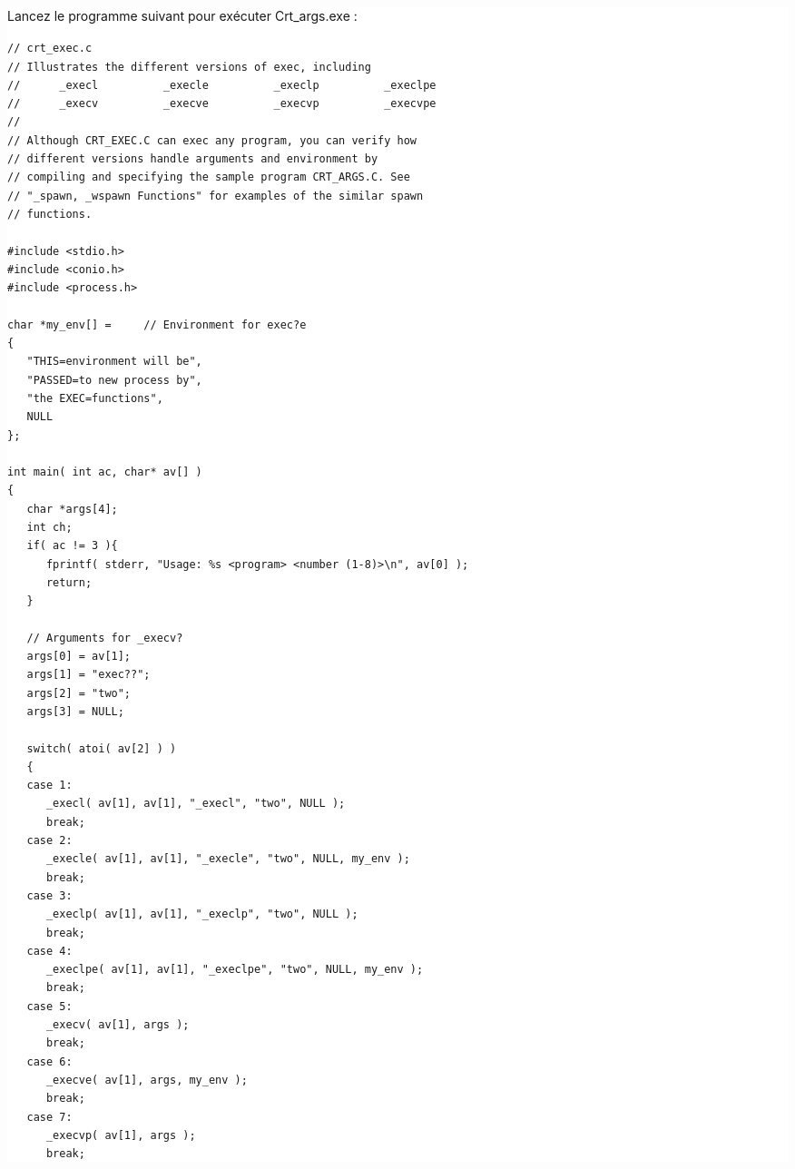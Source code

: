 Lancez le programme suivant pour exécuter Crt_args.exe :

```
// crt_exec.c
// Illustrates the different versions of exec, including
//      _execl          _execle          _execlp          _execlpe
//      _execv          _execve          _execvp          _execvpe
//
// Although CRT_EXEC.C can exec any program, you can verify how
// different versions handle arguments and environment by
// compiling and specifying the sample program CRT_ARGS.C. See
// "_spawn, _wspawn Functions" for examples of the similar spawn
// functions.

#include <stdio.h>
#include <conio.h>
#include <process.h>

char *my_env[] =     // Environment for exec?e
{
   "THIS=environment will be",
   "PASSED=to new process by",
   "the EXEC=functions",
   NULL
};

int main( int ac, char* av[] )
{
   char *args[4];
   int ch;
   if( ac != 3 ){
      fprintf( stderr, "Usage: %s <program> <number (1-8)>\n", av[0] );
      return;
   }

   // Arguments for _execv?
   args[0] = av[1];
   args[1] = "exec??";
   args[2] = "two";
   args[3] = NULL;

   switch( atoi( av[2] ) )
   {
   case 1:
      _execl( av[1], av[1], "_execl", "two", NULL );
      break;
   case 2:
      _execle( av[1], av[1], "_execle", "two", NULL, my_env );
      break;
   case 3:
      _execlp( av[1], av[1], "_execlp", "two", NULL );
      break;
   case 4:
      _execlpe( av[1], av[1], "_execlpe", "two", NULL, my_env );
      break;
   case 5:
      _execv( av[1], args );
      break;
   case 6:
      _execve( av[1], args, my_env );
      break;
   case 7:
      _execvp( av[1], args );
      break;
```